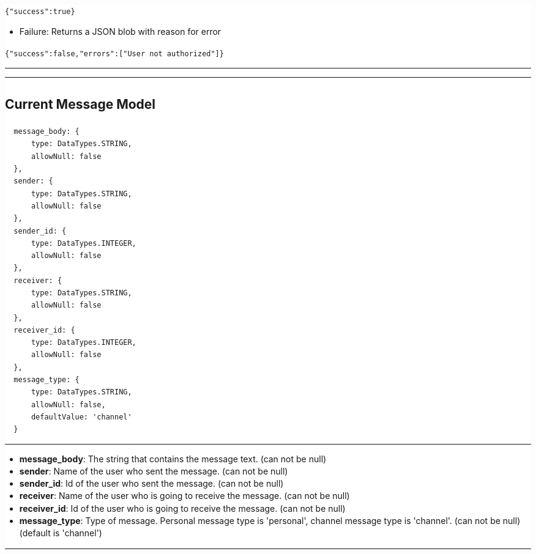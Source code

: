 `
{"success":true}
`

* Failure: Returns a JSON blob with reason for error

`
{"success":false,"errors":["User not authorized"]}
`

---

---

## Current Message Model

      message_body: {
          type: DataTypes.STRING,
          allowNull: false
      },
      sender: {
          type: DataTypes.STRING,
          allowNull: false
      },
      sender_id: {
          type: DataTypes.INTEGER,
          allowNull: false
      },
      receiver: {
          type: DataTypes.STRING,
          allowNull: false
      },
      receiver_id: {
          type: DataTypes.INTEGER,
          allowNull: false
      },
      message_type: {
          type: DataTypes.STRING,
          allowNull: false,
          defaultValue: 'channel'
      }
          
---

* **message_body**: The string that contains the message text. (can not be null)
* **sender**: Name of the user who sent the message. (can not be null)
* **sender_id**: Id of the user who sent the message. (can not be null)
* **receiver**: Name of the user who is going to receive the message. (can not be null)
* **receiver_id**: Id of the user who is going to receive the message. (can not be null)
* **message_type**: Type of message. Personal message type is 'personal', channel message type is 'channel'. (can not be null)(default is 'channel')

---
